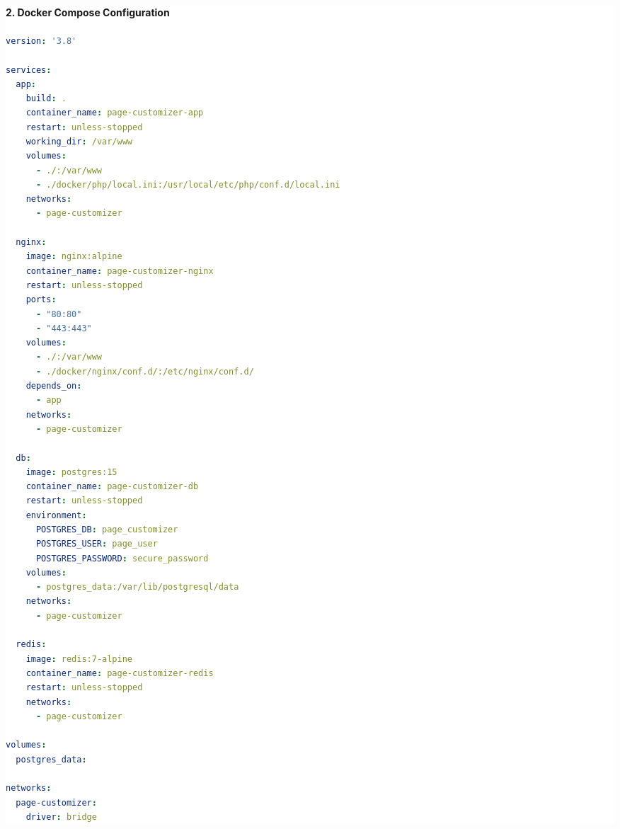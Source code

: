 #### 2. Docker Compose Configuration

```yaml
version: '3.8'

services:
  app:
    build: .
    container_name: page-customizer-app
    restart: unless-stopped
    working_dir: /var/www
    volumes:
      - ./:/var/www
      - ./docker/php/local.ini:/usr/local/etc/php/conf.d/local.ini
    networks:
      - page-customizer

  nginx:
    image: nginx:alpine
    container_name: page-customizer-nginx
    restart: unless-stopped
    ports:
      - "80:80"
      - "443:443"
    volumes:
      - ./:/var/www
      - ./docker/nginx/conf.d/:/etc/nginx/conf.d/
    depends_on:
      - app
    networks:
      - page-customizer

  db:
    image: postgres:15
    container_name: page-customizer-db
    restart: unless-stopped
    environment:
      POSTGRES_DB: page_customizer
      POSTGRES_USER: page_user
      POSTGRES_PASSWORD: secure_password
    volumes:
      - postgres_data:/var/lib/postgresql/data
    networks:
      - page-customizer

  redis:
    image: redis:7-alpine
    container_name: page-customizer-redis
    restart: unless-stopped
    networks:
      - page-customizer

volumes:
  postgres_data:

networks:
  page-customizer:
    driver: bridge
```
